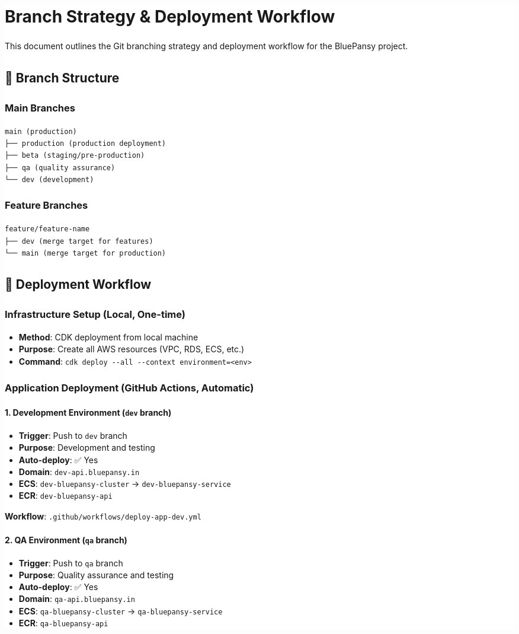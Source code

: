 # Branch Strategy & Deployment Workflow

This document outlines the Git branching strategy and deployment workflow for the BluePansy project.

## 🌿 Branch Structure

### **Main Branches**

```
main (production)
├── production (production deployment)
├── beta (staging/pre-production)
├── qa (quality assurance)
└── dev (development)
```

### **Feature Branches**

```
feature/feature-name
├── dev (merge target for features)
└── main (merge target for production)
```

## 🚀 Deployment Workflow

### **Infrastructure Setup (Local, One-time)**

- **Method**: CDK deployment from local machine
- **Purpose**: Create all AWS resources (VPC, RDS, ECS, etc.)
- **Command**: `cdk deploy --all --context environment=<env>`

### **Application Deployment (GitHub Actions, Automatic)**

#### **1. Development Environment (`dev` branch)**

- **Trigger**: Push to `dev` branch
- **Purpose**: Development and testing
- **Auto-deploy**: ✅ Yes
- **Domain**: `dev-api.bluepansy.in`
- **ECS**: `dev-bluepansy-cluster` → `dev-bluepansy-service`
- **ECR**: `dev-bluepansy-api`

**Workflow**: `.github/workflows/deploy-app-dev.yml`

#### **2. QA Environment (`qa` branch)**

- **Trigger**: Push to `qa` branch
- **Purpose**: Quality assurance and testing
- **Auto-deploy**: ✅ Yes
- **Domain**: `qa-api.bluepansy.in`
- **ECS**: `qa-bluepansy-cluster` → `qa-bluepansy-service`
- **ECR**: `qa-bluepansy-api`
